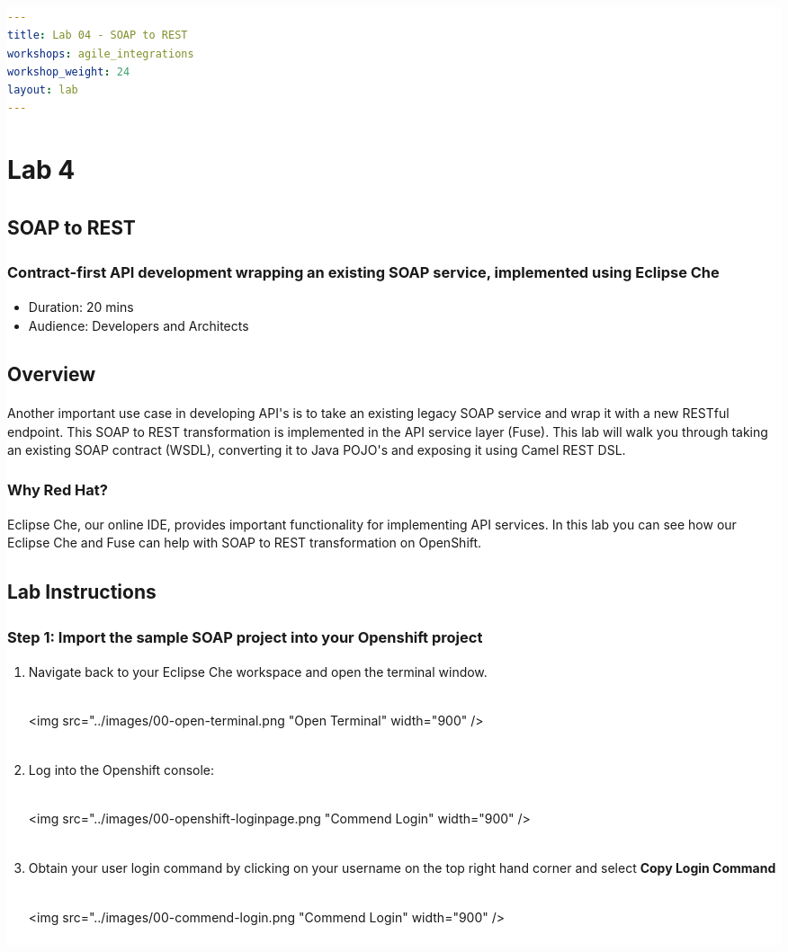 ```yaml
---
title: Lab 04 - SOAP to REST
workshops: agile_integrations
workshop_weight: 24
layout: lab
---
```

# Lab 4

## SOAP to REST

### Contract-first API development wrapping an existing SOAP service, implemented using Eclipse Che

* Duration: 20 mins
* Audience: Developers and Architects

## Overview

Another important use case in developing API's is to take an existing legacy SOAP service and wrap it with a new RESTful endpoint.  This SOAP to REST transformation is implemented in the API service layer (Fuse).  This lab will walk you through taking an existing SOAP contract (WSDL), converting it to Java POJO's and exposing it using Camel REST DSL.

### Why Red Hat?

Eclipse Che, our online IDE, provides important functionality for implementing API services. In this lab you can see how our Eclipse Che and Fuse can help with SOAP to REST transformation on OpenShift.

## Lab Instructions

### Step 1: Import the sample SOAP project into your Openshift project

1. Navigate back to your Eclipse Che workspace and open the terminal window.

    <br><img src="../images/00-open-terminal.png "Open Terminal" width="900" /><br><br>

1. Log into the Openshift console:

	<br><img src="../images/00-openshift-loginpage.png "Commend Login" width="900" /><br><br>

1. Obtain your user login command by clicking on your username on the top right hand corner and select **Copy Login Command**

	<br><img src="../images/00-commend-login.png "Commend Login" width="900" /><br><br>
